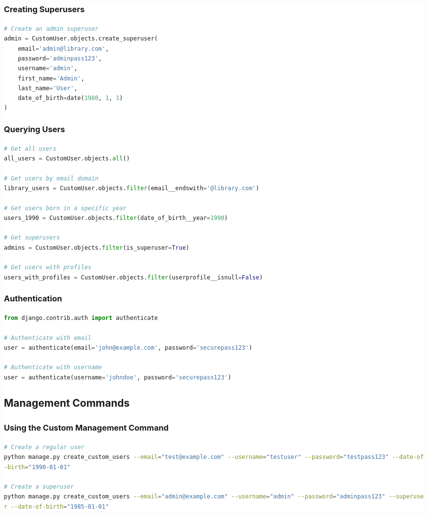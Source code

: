 ### Creating Superusers

```python
# Create an admin superuser
admin = CustomUser.objects.create_superuser(
    email='admin@library.com',
    password='adminpass123',
    username='admin',
    first_name='Admin',
    last_name='User',
    date_of_birth=date(1980, 1, 1)
)
```

### Querying Users

```python
# Get all users
all_users = CustomUser.objects.all()

# Get users by email domain
library_users = CustomUser.objects.filter(email__endswith='@library.com')

# Get users born in a specific year
users_1990 = CustomUser.objects.filter(date_of_birth__year=1990)

# Get superusers
admins = CustomUser.objects.filter(is_superuser=True)

# Get users with profiles
users_with_profiles = CustomUser.objects.filter(userprofile__isnull=False)
```

### Authentication

```python
from django.contrib.auth import authenticate

# Authenticate with email
user = authenticate(email='john@example.com', password='securepass123')

# Authenticate with username
user = authenticate(username='johndoe', password='securepass123')
```

## Management Commands

### Using the Custom Management Command

```bash
# Create a regular user
python manage.py create_custom_users --email="test@example.com" --username="testuser" --password="testpass123" --date-of-birth="1990-01-01"

# Create a superuser
python manage.py create_custom_users --email="admin@example.com" --username="admin" --password="adminpass123" --superuser --date-of-birth="1985-01-01"
```
